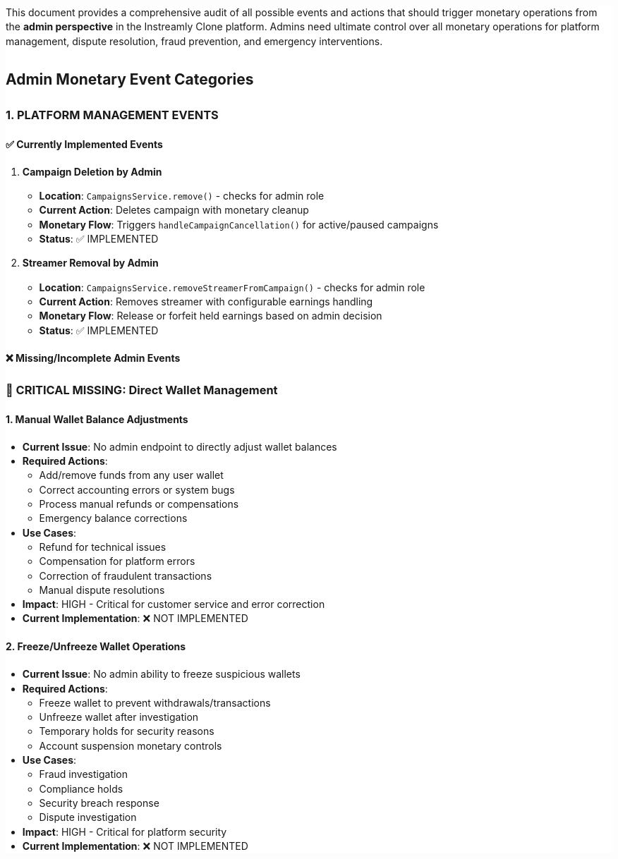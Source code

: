 This document provides a comprehensive audit of all possible events and actions that should trigger monetary operations from the **admin perspective** in the Instreamly Clone platform. Admins need ultimate control over all monetary operations for platform management, dispute resolution, fraud prevention, and emergency interventions.

## Admin Monetary Event Categories

### 1. PLATFORM MANAGEMENT EVENTS

#### ✅ Currently Implemented Events

1. **Campaign Deletion by Admin**
   - **Location**: `CampaignsService.remove()` - checks for admin role
   - **Current Action**: Deletes campaign with monetary cleanup
   - **Monetary Flow**: Triggers `handleCampaignCancellation()` for active/paused campaigns
   - **Status**: ✅ IMPLEMENTED

2. **Streamer Removal by Admin**
   - **Location**: `CampaignsService.removeStreamerFromCampaign()` - checks for admin role
   - **Current Action**: Removes streamer with configurable earnings handling
   - **Monetary Flow**: Release or forfeit held earnings based on admin decision
   - **Status**: ✅ IMPLEMENTED

#### ❌ Missing/Incomplete Admin Events

### 🔴 CRITICAL MISSING: Direct Wallet Management

#### 1. Manual Wallet Balance Adjustments
- **Current Issue**: No admin endpoint to directly adjust wallet balances
- **Required Actions**:
  - Add/remove funds from any user wallet
  - Correct accounting errors or system bugs
  - Process manual refunds or compensations
  - Emergency balance corrections
- **Use Cases**:
  - Refund for technical issues
  - Compensation for platform errors
  - Correction of fraudulent transactions
  - Manual dispute resolutions
- **Impact**: HIGH - Critical for customer service and error correction
- **Current Implementation**: ❌ NOT IMPLEMENTED

#### 2. Freeze/Unfreeze Wallet Operations
- **Current Issue**: No admin ability to freeze suspicious wallets
- **Required Actions**:
  - Freeze wallet to prevent withdrawals/transactions
  - Unfreeze wallet after investigation
  - Temporary holds for security reasons
  - Account suspension monetary controls
- **Use Cases**:
  - Fraud investigation
  - Compliance holds
  - Security breach response
  - Dispute investigation
- **Impact**: HIGH - Critical for platform security
- **Current Implementation**: ❌ NOT IMPLEMENTED
